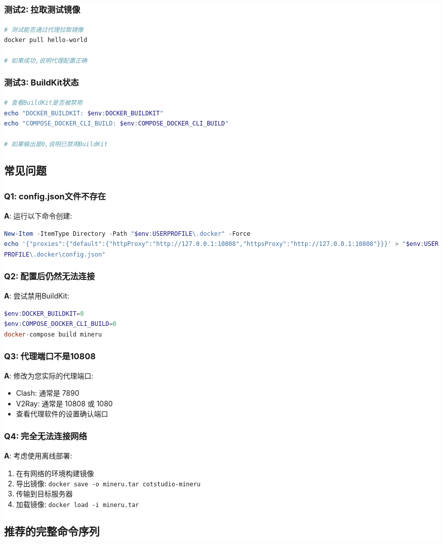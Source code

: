 ### 测试2: 拉取测试镜像

```powershell
# 测试能否通过代理拉取镜像
docker pull hello-world

# 如果成功,说明代理配置正确
```

### 测试3: BuildKit状态

```powershell
# 查看BuildKit是否被禁用
echo "DOCKER_BUILDKIT: $env:DOCKER_BUILDKIT"
echo "COMPOSE_DOCKER_CLI_BUILD: $env:COMPOSE_DOCKER_CLI_BUILD"

# 如果输出是0,说明已禁用BuildKit
```

## 常见问题

### Q1: config.json文件不存在
**A**: 运行以下命令创建:
```powershell
New-Item -ItemType Directory -Path "$env:USERPROFILE\.docker" -Force
echo '{"proxies":{"default":{"httpProxy":"http://127.0.0.1:10808","httpsProxy":"http://127.0.0.1:10808"}}}' > "$env:USERPROFILE\.docker\config.json"
```

### Q2: 配置后仍然无法连接
**A**: 尝试禁用BuildKit:
```powershell
$env:DOCKER_BUILDKIT=0
$env:COMPOSE_DOCKER_CLI_BUILD=0
docker-compose build mineru
```

### Q3: 代理端口不是10808
**A**: 修改为您实际的代理端口:
- Clash: 通常是 7890
- V2Ray: 通常是 10808 或 1080
- 查看代理软件的设置确认端口

### Q4: 完全无法连接网络
**A**: 考虑使用离线部署:
1. 在有网络的环境构建镜像
2. 导出镜像: `docker save -o mineru.tar cotstudio-mineru`
3. 传输到目标服务器
4. 加载镜像: `docker load -i mineru.tar`

## 推荐的完整命令序列
